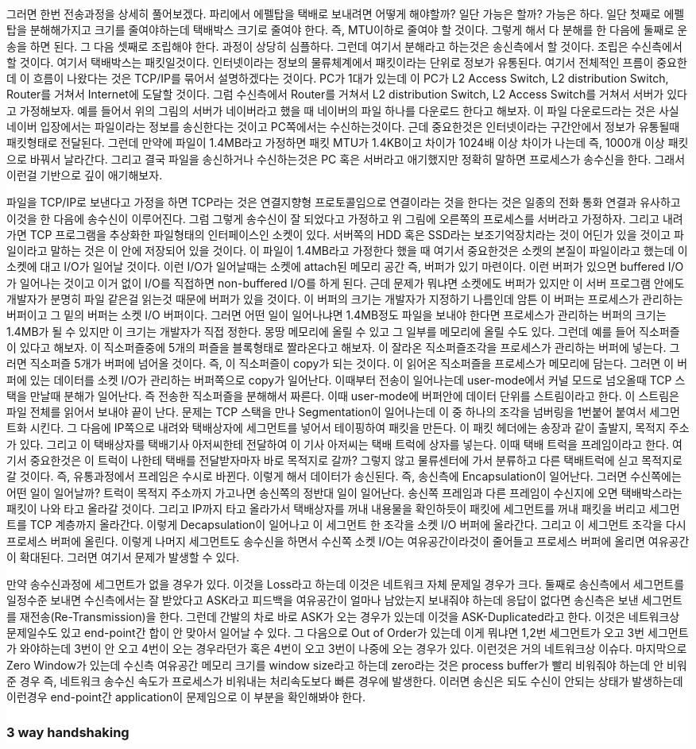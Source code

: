 그러면 한번 전송과정을 상세히 풀어보겠다. 파리에서 에펠탑을 택배로 보내려면 어떻게 해야할까? 일단 가능은 할까? 가능은 하다. 일단 첫째로 에펠탑을 분해해가지고 크기를 줄여야하는데 택배박스 크기로 줄여야 한다. 즉, MTU이하로 줄여야 할 것이다. 그렇게 해서 다 분해를 한 다음에 둘째로 운송을 하면 된다. 그 다음 셋째로 조립해야 한다. 과정이 상당히 심플하다. 그런데 여기서 분해라고 하는것은 송신측에서 할 것이다. 조립은 수신측에서 할 것이다. 여기서 택배박스는 패킷일것이다. 인터넷이라는 정보의 물류체계에서 패킷이라는 단위로 정보가 유통된다. 여기서 전체적인 프름이 중요한데 이 흐름이 나왔다는 것은 TCP/IP를 묶어서 설명하겠다는 것이다. PC가 1대가 있는데 이 PC가 L2 Access Switch, L2 distribution Switch, Router를 거쳐서 Internet에 도달할 것이다. 그럼 수신측에서 Router를 거쳐서 L2 distribution Switch, L2 Access Switch를 거쳐서 서버가 있다고 가정해보자. 예를 들어서 위의 그림의 서버가 네이버라고 했을 때 네이버의 파일 하나를 다운로드 한다고 해보자. 이 파일 다운로드라는 것은 사실 네이버 입장에서는 파일이라는 정보를 송신한다는 것이고 PC쪽에서는 수신하는것이다. 근데 중요한것은 인터넷이라는 구간안에서 정보가 유통될때 패킷형태로 전달된다. 그런데 만약에 파일이 1.4MB라고 가정하면 패킷 MTU가 1.4KB이고 차이가 1024배 이상 차이가 나는데 즉, 1000개 이상 패킷으로 바꿔서 날라간다. 그리고 결국 파일을 송신하거나 수신하는것은 PC 혹은 서버라고 애기했지만 정확히 말하면 프로세스가 송수신을 한다. 그래서 이런걸 기반으로 깊이 애기해보자.

파일을 TCP/IP로 보낸다고 가정을 하면 TCP라는 것은 연결지향형 프로토콜임으로 연결이라는 것을 한다는 것은 일종의 전화 통화 연결과 유사하고 이것을 한 다음에 송수신이 이루어진다. 그럼 그렇게 송수신이 잘 되었다고 가정하고 위 그림에 오른쪽의 프로세스를 서버라고 가정하자. 그리고 내려가면 TCP 프로그램을 추상화한 파일형태의 인터페이스인 소켓이 있다. 서버쪽의 HDD 혹은 SSD라는 보조기억장치라는 것이 어딘가 있을 것이고 파일이라고 말하는 것은 이 안에 저장되어 있을 것이다. 이 파일이 1.4MB라고 가정한다 했을 때 여기서 중요한것은 소켓의 본질이 파일이라고 했는데 이 소켓에 대고 I/O가 일어날 것이다. 이런 I/O가 일어날때는 소켓에 attach된 메모리 공간 즉, 버퍼가 있기 마련이다. 이런 버퍼가 있으면 buffered I/O가 일어나는 것이고 이거 없이 I/O를 직접하면 non-buffered I/O를 하게 된다. 근데 문제가 뭐냐면 소켓에도 버퍼가 있지만 이 서버 프로그램 안에도 개발자가 분명히 파일 같은걸 읽는것 때문에 버퍼가 있을 것이다. 이 버퍼의 크기는 개발자가 지정하기 나름인데 암튼 이 버퍼는 프로세스가 관리하는 버퍼이고 그 밑의 버퍼는 소켓 I/O 버퍼이다. 그러면 어떤 일이 일어나냐면 1.4MB정도 파일을 보내야 한다면 프로세스가 관리하는 버퍼의 크기는 1.4MB가 될 수 있지만 이 크기는 개발자가 직접 정한다. 몽땅 메모리에 올릴 수 있고 그 일부를 메모리에 올릴 수도 있다. 그런데 예를 들어 직소퍼즐이 있다고 해보자. 이 직소퍼즐중에 5개의 퍼즐을 블록형태로 짤라온다고 해보자. 이 잘라온 직소퍼즐조각을 프로세스가 관리하는 버퍼에 넣는다. 그러면 직소퍼즐 5개가 버퍼에 넘어올 것이다. 즉, 이 직소퍼즐이 copy가 되는 것이다. 이 읽어온 직소퍼즐을 프로세스가 메모리에 담는다. 그러면 이 버퍼에 있는 데이터를 소켓 I/O가 관리하는 버퍼쪽으로 copy가 일어난다. 이때부터 전송이 일어나는데 user-mode에서 커널 모드로 넘오올때 TCP 스택을 만날때 분해가 일어난다. 즉 전송한 직소퍼즐을 분해해서 짜른다. 이때 user-mode에 버퍼안에 데이터 단위를 스트림이라고 한다. 이 스트림은 파일 전체를 읽어서 보내야 끝이 난다. 문제는 TCP 스택을 만나 Segmentation이 일어나는데 이 중 하나의 조각을 넘버링을 1번붙어 붙여서 세그먼트화 시킨다. 그 다음에 IP쪽으로 내려와 택배상자에 세그먼트를 넣어서 테이핑하여 패킷을 만든다. 이 패킷 헤더에는 송장과 같이 출발지, 목적지 주소가 있다. 그리고 이 택배상자를 택배기사 아저씨한테 전달하여 이 기사 아저씨는 택배 트럭에 상자를 넣는다. 이때 택배 트럭을 프레임이라고 한다. 여기서 중요한것은 이 트럭이 나한테 택배를 전달받자마자 바로 목적지로 갈까? 그렇지 않고 물류센터에 가서 분류하고 다른 택배트럭에 싣고 목적지로 갈 것이다. 즉, 유통과정에서 프레임은 수시로 바뀐다. 이렇게 해서 데이터가 송신된다. 즉, 송신측에 Encapsulation이 일어난다. 그러면 수신쪽에는 어떤 일이 일어날까? 트럭이 목적지 주소까지 가고나면 송신쪽의 정반대 일이 일어난다. 송신쪽 프레임과 다른 프레임이 수신지에 오면 택배박스라는 패킷이 나와 타고 올라갈 것이다. 그리고 IP까지 타고 올라가서 택배상자를 꺼내 내용물을 확인하듯이 패킷에 세그먼트를 꺼내 패킷을 버리고 세그먼트를 TCP 계층까지 올라간다. 이렇게 Decapsulation이 일어나고 이 세그먼트 한 조각을 소켓 I/O 버퍼에 올라간다. 그리고 이 세그먼트 조각을 다시 프로세스 버퍼에 올린다. 이렇게 나머지 세그먼트도 송수신을 하면서 수신쪽 소켓 I/O는 여유공간이라것이 줄어들고 프로세스 버퍼에 올리면 여유공간이 확대된다. 그러면 여기서 문제가 발생할 수 있다.

만약 송수신과정에 세그먼트가 없을 경우가 있다. 이것을 Loss라고 하는데 이것은 네트워크 자체 문제일 경우가 크다. 둘째로 송신측에서 세그먼트를 일정수준 보내면 수신측에서는 잘 받았다고 ASK라고 피드백을 여유공간이 얼마나 남았는지 보내줘야 하는데 응답이 없다면 송신측은 보낸 세그먼트를 재전송(Re-Transmission)을 한다. 그런데 간발의 차로 바로 ASK가 오는 경우가 있는데 이것을 ASK-Duplicated라고 한다. 이것은 네트워크상 문제일수도 있고 end-point간 합이 안 맞아서 일어날 수 있다. 그 다음으로 Out of Order가 있는데 이게 뭐냐면 1,2번 세그먼트가 오고 3번 세그먼트가 와야하는데 3번이 안 오고 4번이 오는 경우라던가 혹은 4번이 오고 3번이 나중에 오는 경우가 있다. 이런것은 거의 네트워크상 이슈다. 마지막으로 Zero Window가 있는데 수신측 여유공간 메모리 크기를 window size라고 하는데 zero라는 것은 process buffer가 빨리 비워줘야 하는데 안 비워준 경우 즉, 네트워크 송수신 속도가 프로세스가 비워내는 처리속도보다 빠른 경우에 발생한다. 이러면 송신은 되도 수신이 안되는 상태가 발생하는데 이런경우 end-point간 application이 문제임으로 이 부분을 확인해봐야 한다.

### 3 way handshaking
